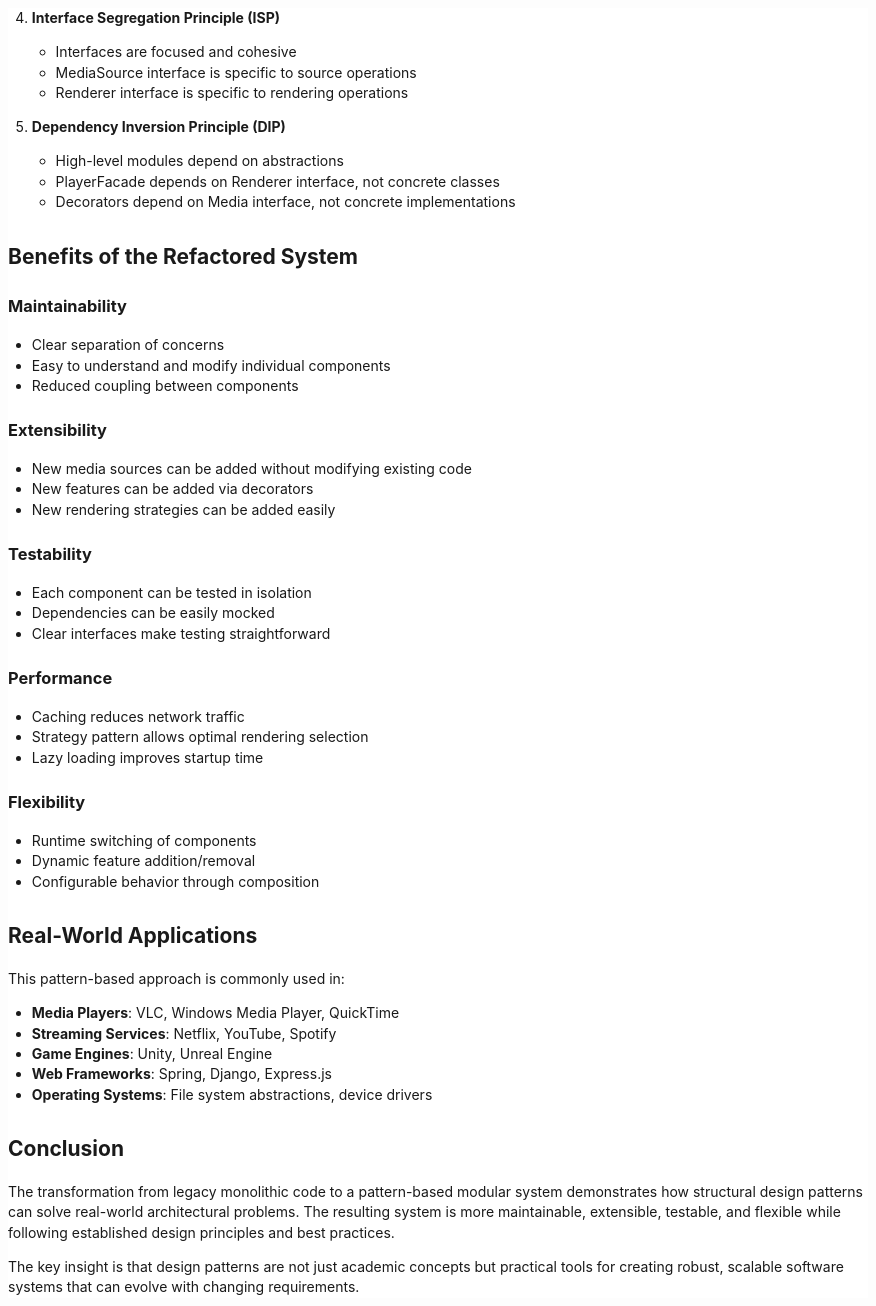 4. **Interface Segregation Principle (ISP)**
   - Interfaces are focused and cohesive
   - MediaSource interface is specific to source operations
   - Renderer interface is specific to rendering operations

5. **Dependency Inversion Principle (DIP)**
   - High-level modules depend on abstractions
   - PlayerFacade depends on Renderer interface, not concrete classes
   - Decorators depend on Media interface, not concrete implementations

## Benefits of the Refactored System

### Maintainability
- Clear separation of concerns
- Easy to understand and modify individual components
- Reduced coupling between components

### Extensibility
- New media sources can be added without modifying existing code
- New features can be added via decorators
- New rendering strategies can be added easily

### Testability
- Each component can be tested in isolation
- Dependencies can be easily mocked
- Clear interfaces make testing straightforward

### Performance
- Caching reduces network traffic
- Strategy pattern allows optimal rendering selection
- Lazy loading improves startup time

### Flexibility
- Runtime switching of components
- Dynamic feature addition/removal
- Configurable behavior through composition

## Real-World Applications

This pattern-based approach is commonly used in:

- **Media Players**: VLC, Windows Media Player, QuickTime
- **Streaming Services**: Netflix, YouTube, Spotify
- **Game Engines**: Unity, Unreal Engine
- **Web Frameworks**: Spring, Django, Express.js
- **Operating Systems**: File system abstractions, device drivers

## Conclusion

The transformation from legacy monolithic code to a pattern-based modular system demonstrates how structural design patterns can solve real-world architectural problems. The resulting system is more maintainable, extensible, testable, and flexible while following established design principles and best practices.

The key insight is that design patterns are not just academic concepts but practical tools for creating robust, scalable software systems that can evolve with changing requirements.